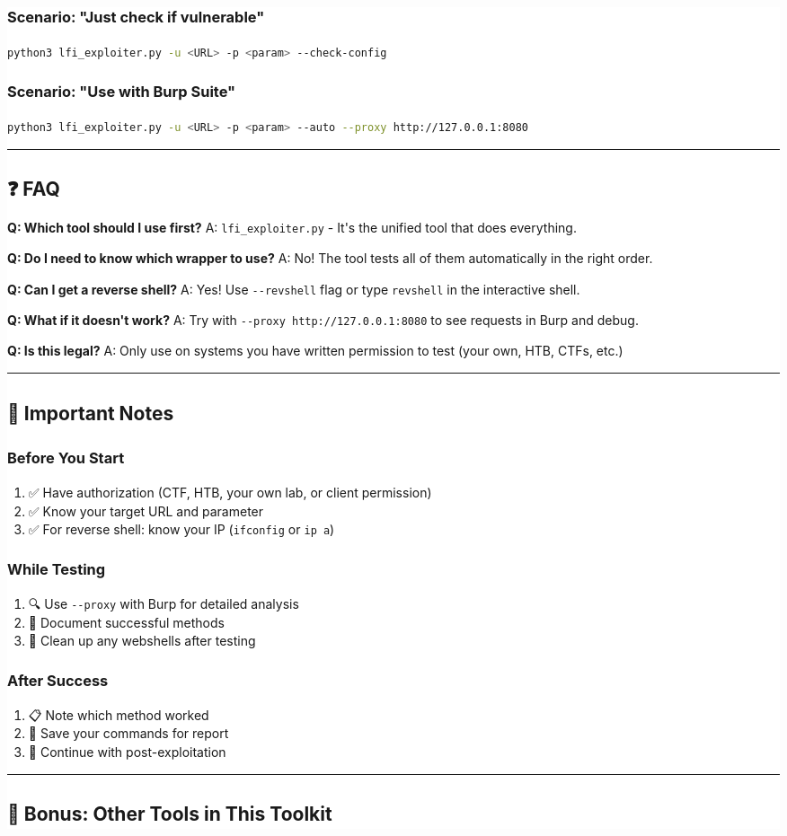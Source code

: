 ### Scenario: "Just check if vulnerable"
```bash
python3 lfi_exploiter.py -u <URL> -p <param> --check-config
```

### Scenario: "Use with Burp Suite"
```bash
python3 lfi_exploiter.py -u <URL> -p <param> --auto --proxy http://127.0.0.1:8080
```

---

## ❓ FAQ

**Q: Which tool should I use first?**
A: `lfi_exploiter.py` - It's the unified tool that does everything.

**Q: Do I need to know which wrapper to use?**
A: No! The tool tests all of them automatically in the right order.

**Q: Can I get a reverse shell?**
A: Yes! Use `--revshell` flag or type `revshell` in the interactive shell.

**Q: What if it doesn't work?**
A: Try with `--proxy http://127.0.0.1:8080` to see requests in Burp and debug.

**Q: Is this legal?**
A: Only use on systems you have written permission to test (your own, HTB, CTFs, etc.)

---

## 🚨 Important Notes

### Before You Start
1. ✅ Have authorization (CTF, HTB, your own lab, or client permission)
2. ✅ Know your target URL and parameter
3. ✅ For reverse shell: know your IP (`ifconfig` or `ip a`)

### While Testing
1. 🔍 Use `--proxy` with Burp for detailed analysis
2. 📝 Document successful methods
3. 🧹 Clean up any webshells after testing

### After Success
1. 📋 Note which method worked
2. 💾 Save your commands for report
3. 🎯 Continue with post-exploitation

---

## 🎁 Bonus: Other Tools in This Toolkit
